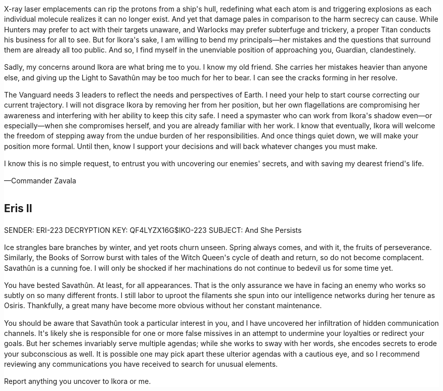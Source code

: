 X-ray laser emplacements can rip the protons from a ship's hull, redefining what each atom is and triggering explosions as each individual molecule realizes it can no longer exist. And yet that damage pales in comparison to the harm secrecy can cause. While Hunters may prefer to act with their targets unaware, and Warlocks may prefer subterfuge and trickery, a proper Titan conducts his business for all to see. But for Ikora's sake, I am willing to bend my principals—her mistakes and the questions that surround them are already all too public. And so, I find myself in the unenviable position of approaching you, Guardian, clandestinely.

Sadly, my concerns around Ikora are what bring me to you. I know my old friend. She carries her mistakes heavier than anyone else, and giving up the Light to Savathûn may be too much for her to bear. I can see the cracks forming in her resolve. 

The Vanguard needs  3 leaders to reflect the needs and perspectives of Earth. I need your help to start course correcting our current trajectory. I will not disgrace Ikora by removing her from her position, but her own flagellations are compromising her awareness and interfering with her ability to keep this city safe. I need a spymaster who can work from Ikora's shadow even—or especially—when she compromises herself, and you are already familiar with her work. I know that eventually, Ikora will welcome the freedom of stepping away from the undue burden of her responsibilities. And once things quiet down, we will make your position more formal. Until then, know I support your decisions and will  back whatever changes you must make.

I know this is no simple request, to entrust you with uncovering our enemies' secrets, and with saving my dearest friend's life.

—Commander Zavala

## Eris II

SENDER: ERI-223
DECRYPTION KEY: QF4LYZX16G$IKO-223
SUBJECT: And She Persists 

Ice strangles bare branches by winter, and yet roots churn unseen. Spring always comes, and with it, the fruits of perseverance. Similarly, the Books of Sorrow burst with tales of the Witch Queen's cycle of death and return, so do not become complacent. Savathûn is a cunning foe. I will only be shocked if her machinations do not continue to bedevil us for some time yet.

You have bested Savathûn. At least, for all appearances. That is the only assurance we have in facing an enemy who works so subtly on so many different fronts. I still labor to uproot the filaments she spun into our intelligence networks during her tenure as Osiris. Thankfully, a great many have become more obvious without her constant maintenance.

You should be aware that Savathûn took a particular interest in you, and I have uncovered her infiltration of hidden communication channels. It's likely she is responsible for one or more false missives in an attempt to undermine your loyalties or redirect your goals. But her schemes invariably serve multiple agendas; while she works to sway with her words, she encodes secrets to erode your subconscious as well. It is possible one may pick apart these ulterior agendas with a cautious eye, and so I recommend reviewing any communications you have received to search for unusual elements. 

Report anything you uncover to Ikora or me.

